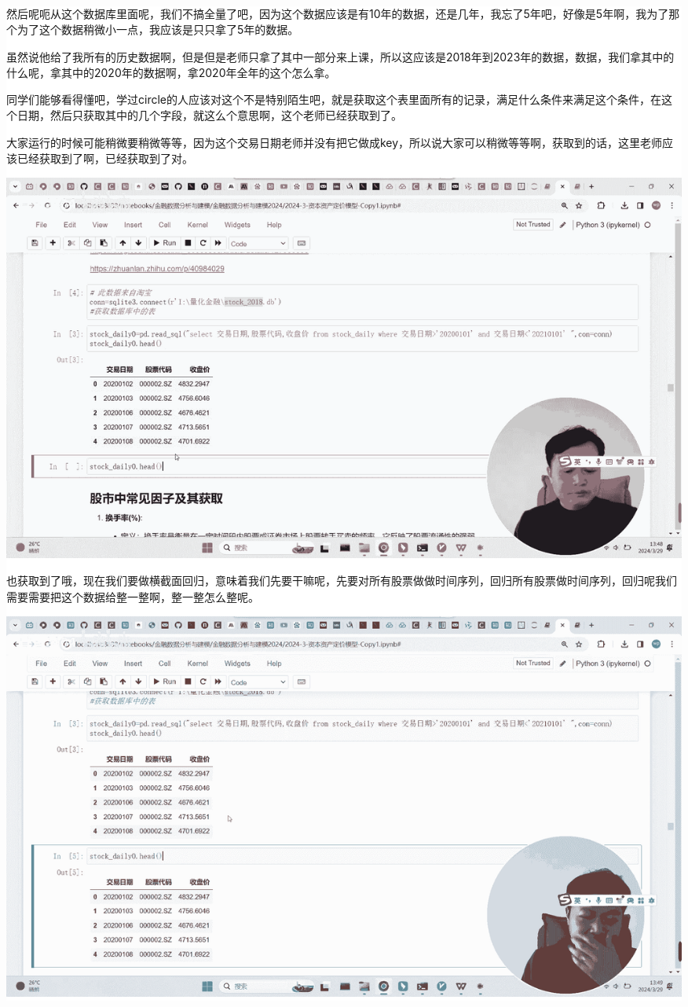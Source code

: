 然后呢呃从这个数据库里面呢，我们不搞全量了吧，因为这个数据应该是有10年的数据，还是几年，我忘了5年吧，好像是5年啊，我为了那个为了这个数据稍微小一点，我应该是只只拿了5年的数据。

虽然说他给了我所有的历史数据啊，但是但是老师只拿了其中一部分来上课，所以这应该是2018年到2023年的数据，数据，我们拿其中的什么呢，拿其中的2020年的数据啊，拿2020年全年的这个怎么拿。

同学们能够看得懂吧，学过circle的人应该对这个不是特别陌生吧，就是获取这个表里面所有的记录，满足什么条件来满足这个条件，在这个日期，然后只获取其中的几个字段，就这么个意思啊，这个老师已经获取到了。

大家运行的时候可能稍微要稍微等等，因为这个交易日期老师并没有把它做成key，所以说大家可以稍微等等啊，获取到的话，这里老师应该已经获取到了啊，已经获取到了对。



![](img/c62d05baffe7fa19fc78814900682247_49.png)

也获取到了哦，现在我们要做横截面回归，意味着我们先要干嘛呢，先要对所有股票做做时间序列，回归所有股票做时间序列，回归呢我们需要需要把这个数据给整一整啊，整一整怎么整呢。



![](img/c62d05baffe7fa19fc78814900682247_51.png)

